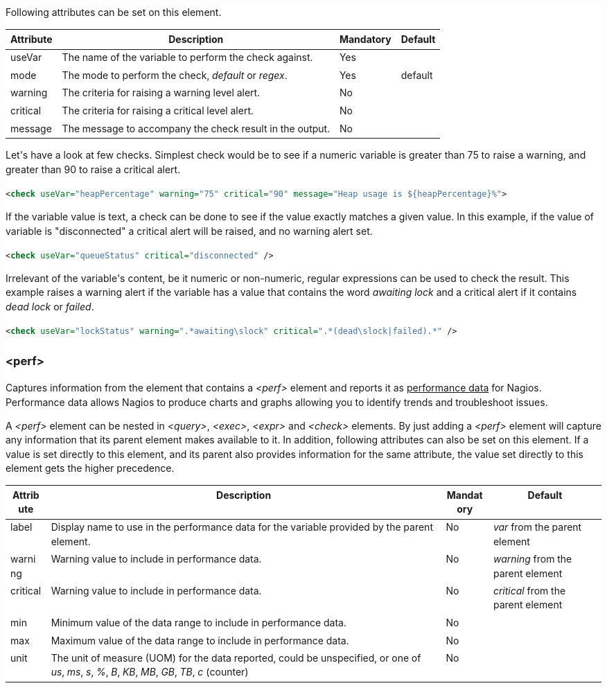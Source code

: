Following attributes can be set on this element.

| Attribute | Description | Mandatory | Default |
| --- | --- | --- | --- |
| useVar | The name of the variable to perform the check against. | Yes | |
| mode | The mode to perform the check, *default* or *regex*. | Yes | default |
| warning | The criteria for raising a warning level alert. | No | |
| critical | The criteria for raising a critical level alert. | No | |
| message | The message to accompany the check result in the output. | No | |

Let's have a look at few checks. Simplest check would be to see if a numeric variable is greater than 75 to raise a warning, and greater than 90 to raise a critical alert.
```xml
<check useVar="heapPercentage" warning="75" critical="90" message="Heap usage is ${heapPercentage}%">
```

If the variable value is text, a check can be done to see if the value exactly matches a given value. In this example, if the value of variable is "disconnected" a critical alert will be raised, and no warning alert set.
```xml
<check useVar="queueStatus" critical="disconnected" />
```

Irrelevant of the variable's content, be it numeric or non-numeric, regular expressions can be used to check the result. This example raises a warning alert if the variable has a value that contains the word *awaiting lock* and a critical alert if it contains *dead lock* or *failed*.
```xml
<check useVar="lockStatus" warning=".*awaiting\slock" critical=".*(dead\slock|failed).*" />
```

### &lt;perf&gt;
Captures information from the element that contains a *&lt;perf&gt;* element and reports it as [performance data](https://nagios-plugins.org/doc/guidelines.html#AEN200) for Nagios. Performance data allows Nagios to produce charts and graphs allowing you to identify trends and troubleshoot issues.

A *&lt;perf&gt;* element can be nested in *&lt;query&gt;*, *&lt;exec&gt;*, *&lt;expr&gt;* and *&lt;check&gt;* elements. By just adding a *&lt;perf&gt;*  element will capture any information that its parent element makes available to it. In addition, following attributes can also be set on this element. If a value is set directly to this element, and its parent also provides information for the same attribute, the value set directly to this element gets the higher precedence.

| Attribute | Description | Mandatory | Default |
| --- | --- | --- | --- |
| label | Display name to use in the performance data for the variable provided by the parent element. | No | *var* from the parent element |
| warning | Warning value to include in performance data. | No | *warning* from the parent element |
| critical | Warning value to include in performance data. | No | *critical* from the parent element |
| min | Minimum value of the data range to include in performance data. | No | |
| max | Maximum value of the data range to include in performance data. | No | |
| unit | The unit of measure (UOM) for the data reported, could be unspecified, or one of *us*, *ms*, *s*, *%*, *B*, *KB*, *MB*, *GB*, *TB*, *c* (counter)| No |
